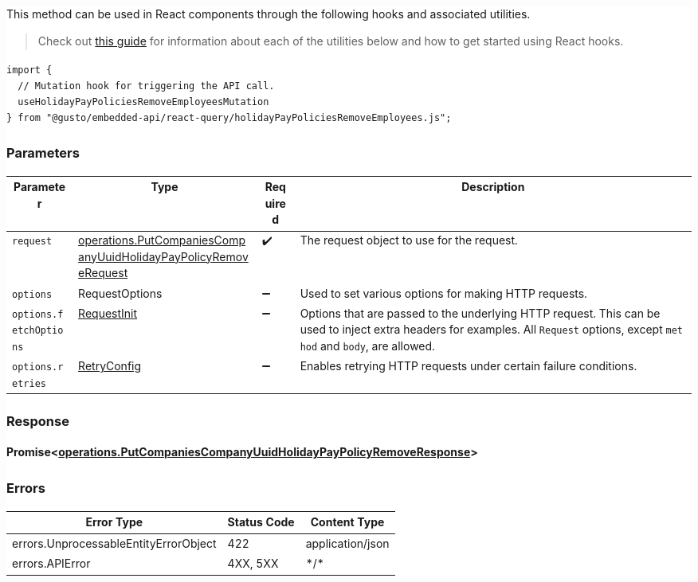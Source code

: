 This method can be used in React components through the following hooks and
associated utilities.

> Check out [this guide][hook-guide] for information about each of the utilities
> below and how to get started using React hooks.

[hook-guide]: ../../../REACT_QUERY.md

```tsx
import {
  // Mutation hook for triggering the API call.
  useHolidayPayPoliciesRemoveEmployeesMutation
} from "@gusto/embedded-api/react-query/holidayPayPoliciesRemoveEmployees.js";
```

### Parameters

| Parameter                                                                                                                                                                      | Type                                                                                                                                                                           | Required                                                                                                                                                                       | Description                                                                                                                                                                    |
| ------------------------------------------------------------------------------------------------------------------------------------------------------------------------------ | ------------------------------------------------------------------------------------------------------------------------------------------------------------------------------ | ------------------------------------------------------------------------------------------------------------------------------------------------------------------------------ | ------------------------------------------------------------------------------------------------------------------------------------------------------------------------------ |
| `request`                                                                                                                                                                      | [operations.PutCompaniesCompanyUuidHolidayPayPolicyRemoveRequest](../../models/operations/putcompaniescompanyuuidholidaypaypolicyremoverequest.md)                             | :heavy_check_mark:                                                                                                                                                             | The request object to use for the request.                                                                                                                                     |
| `options`                                                                                                                                                                      | RequestOptions                                                                                                                                                                 | :heavy_minus_sign:                                                                                                                                                             | Used to set various options for making HTTP requests.                                                                                                                          |
| `options.fetchOptions`                                                                                                                                                         | [RequestInit](https://developer.mozilla.org/en-US/docs/Web/API/Request/Request#options)                                                                                        | :heavy_minus_sign:                                                                                                                                                             | Options that are passed to the underlying HTTP request. This can be used to inject extra headers for examples. All `Request` options, except `method` and `body`, are allowed. |
| `options.retries`                                                                                                                                                              | [RetryConfig](../../lib/utils/retryconfig.md)                                                                                                                                  | :heavy_minus_sign:                                                                                                                                                             | Enables retrying HTTP requests under certain failure conditions.                                                                                                               |

### Response

**Promise\<[operations.PutCompaniesCompanyUuidHolidayPayPolicyRemoveResponse](../../models/operations/putcompaniescompanyuuidholidaypaypolicyremoveresponse.md)\>**

### Errors

| Error Type                            | Status Code                           | Content Type                          |
| ------------------------------------- | ------------------------------------- | ------------------------------------- |
| errors.UnprocessableEntityErrorObject | 422                                   | application/json                      |
| errors.APIError                       | 4XX, 5XX                              | \*/\*                                 |
